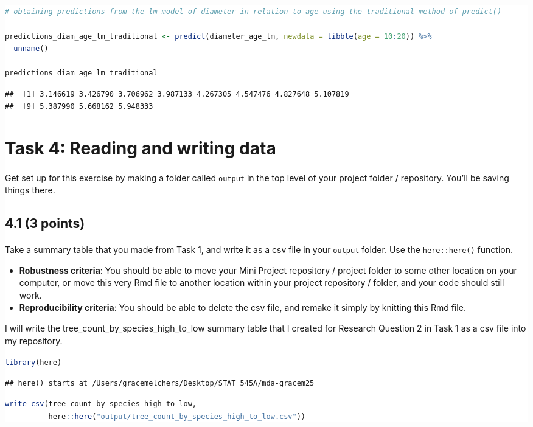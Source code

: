 ``` r
# obtaining predictions from the lm model of diameter in relation to age using the traditional method of predict()

predictions_diam_age_lm_traditional <- predict(diameter_age_lm, newdata = tibble(age = 10:20)) %>% 
  unname()

predictions_diam_age_lm_traditional
```

    ##  [1] 3.146619 3.426790 3.706962 3.987133 4.267305 4.547476 4.827648 5.107819
    ##  [9] 5.387990 5.668162 5.948333



# Task 4: Reading and writing data

Get set up for this exercise by making a folder called `output` in the
top level of your project folder / repository. You’ll be saving things
there.

## 4.1 (3 points)

Take a summary table that you made from Task 1, and write it as a csv
file in your `output` folder. Use the `here::here()` function.

- **Robustness criteria**: You should be able to move your Mini Project
  repository / project folder to some other location on your computer,
  or move this very Rmd file to another location within your project
  repository / folder, and your code should still work.
- **Reproducibility criteria**: You should be able to delete the csv
  file, and remake it simply by knitting this Rmd file.



I will write the tree_count_by_species_high_to_low summary table that I
created for Research Question 2 in Task 1 as a csv file into my
repository.

``` r
library(here)
```

    ## here() starts at /Users/gracemelchers/Desktop/STAT 545A/mda-gracem25

``` r
write_csv(tree_count_by_species_high_to_low,
          here::here("output/tree_count_by_species_high_to_low.csv"))
```

